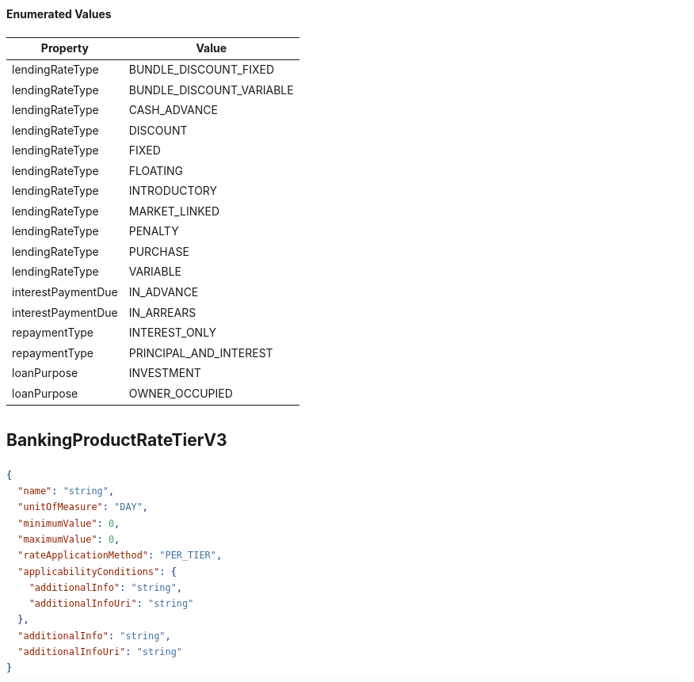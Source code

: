 #### Enumerated Values

|Property|Value|
|---|---|
|lendingRateType|BUNDLE_DISCOUNT_FIXED|
|lendingRateType|BUNDLE_DISCOUNT_VARIABLE|
|lendingRateType|CASH_ADVANCE|
|lendingRateType|DISCOUNT|
|lendingRateType|FIXED|
|lendingRateType|FLOATING|
|lendingRateType|INTRODUCTORY|
|lendingRateType|MARKET_LINKED|
|lendingRateType|PENALTY|
|lendingRateType|PURCHASE|
|lendingRateType|VARIABLE|
|interestPaymentDue|IN_ADVANCE|
|interestPaymentDue|IN_ARREARS|
|repaymentType|INTEREST_ONLY|
|repaymentType|PRINCIPAL_AND_INTEREST|
|loanPurpose|INVESTMENT|
|loanPurpose|OWNER_OCCUPIED|

<h2 class="schema-toc" id="tocSbankingproductratetierv3">BankingProductRateTierV3</h2>

<a id="schemacdr-banking-apibankingproductratetierv3"></a>

```json
{
  "name": "string",
  "unitOfMeasure": "DAY",
  "minimumValue": 0,
  "maximumValue": 0,
  "rateApplicationMethod": "PER_TIER",
  "applicabilityConditions": {
    "additionalInfo": "string",
    "additionalInfoUri": "string"
  },
  "additionalInfo": "string",
  "additionalInfoUri": "string"
}

```
